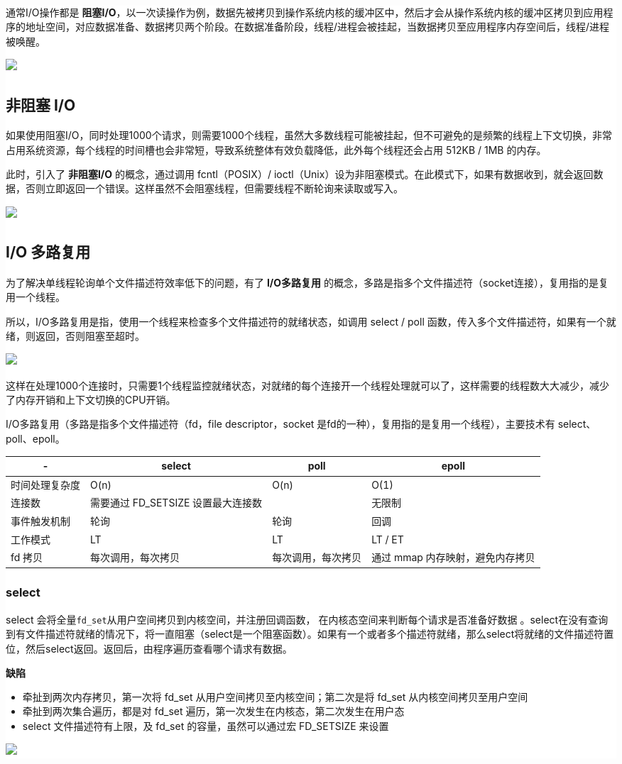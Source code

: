 通常I/O操作都是 **阻塞I/O**，以一次读操作为例，数据先被拷贝到操作系统内核的缓冲区中，然后才会从操作系统内核的缓冲区拷贝到应用程序的地址空间，对应数据准备、数据拷贝两个阶段。在数据准备阶段，线程/进程会被挂起，当数据拷贝至应用程序内存空间后，线程/进程被唤醒。





![](networking/002.png)

## 非阻塞 I/O

如果使用阻塞I/O，同时处理1000个请求，则需要1000个线程，虽然大多数线程可能被挂起，但不可避免的是频繁的线程上下文切换，非常占用系统资源，每个线程的时间槽也会非常短，导致系统整体有效负载降低，此外每个线程还会占用 512KB / 1MB 的内存。

此时，引入了 **非阻塞I/O** 的概念，通过调用 fcntl（POSIX）/ ioctl（Unix）设为非阻塞模式。在此模式下，如果有数据收到，就会返回数据，否则立即返回一个错误。这样虽然不会阻塞线程，但需要线程不断轮询来读取或写入。

![](networking/003.png)

## I/O 多路复用

为了解决单线程轮询单个文件描述符效率低下的问题，有了 **I/O多路复用** 的概念，多路是指多个文件描述符（socket连接），复用指的是复用一个线程。

所以，I/O多路复用是指，使用一个线程来检查多个文件描述符的就绪状态，如调用 select / poll 函数，传入多个文件描述符，如果有一个就绪，则返回，否则阻塞至超时。

![](networking/004.png)

这样在处理1000个连接时，只需要1个线程监控就绪状态，对就绪的每个连接开一个线程处理就可以了，这样需要的线程数大大减少，减少了内存开销和上下文切换的CPU开销。

I/O多路复用（多路是指多个文件描述符（fd，file descriptor，socket 是fd的一种），复用指的是复用一个线程），主要技术有 select、poll、epoll。

| -              | select                             | poll               | epoll                            |
| -------------- | ---------------------------------- | ------------------ | -------------------------------- |
| 时间处理复杂度 | O(n)                               | O(n)               | O(1)                             |
| 连接数         | 需要通过 FD_SETSIZE 设置最大连接数 |                    | 无限制                           |
| 事件触发机制   | 轮询                               | 轮询               | 回调                             |
| 工作模式       | LT                                 | LT                 | LT / ET                          |
| fd 拷贝        | 每次调用，每次拷贝                 | 每次调用，每次拷贝 | 通过 mmap 内存映射，避免内存拷贝 |

### select

select 会将全量`fd_set`从用户空间拷贝到内核空间，并注册回调函数， 在内核态空间来判断每个请求是否准备好数据 。select在没有查询到有文件描述符就绪的情况下，将一直阻塞（select是一个阻塞函数）。如果有一个或者多个描述符就绪，那么select将就绪的文件描述符置位，然后select返回。返回后，由程序遍历查看哪个请求有数据。

**缺陷**

- 牵扯到两次内存拷贝，第一次将 fd_set 从用户空间拷贝至内核空间；第二次是将 fd_set 从内核空间拷贝至用户空间
- 牵扯到两次集合遍历，都是对 fd_set 遍历，第一次发生在内核态，第二次发生在用户态
- select 文件描述符有上限，及 fd_set 的容量，虽然可以通过宏 FD_SETSIZE 来设置

![](networking/005.png)
